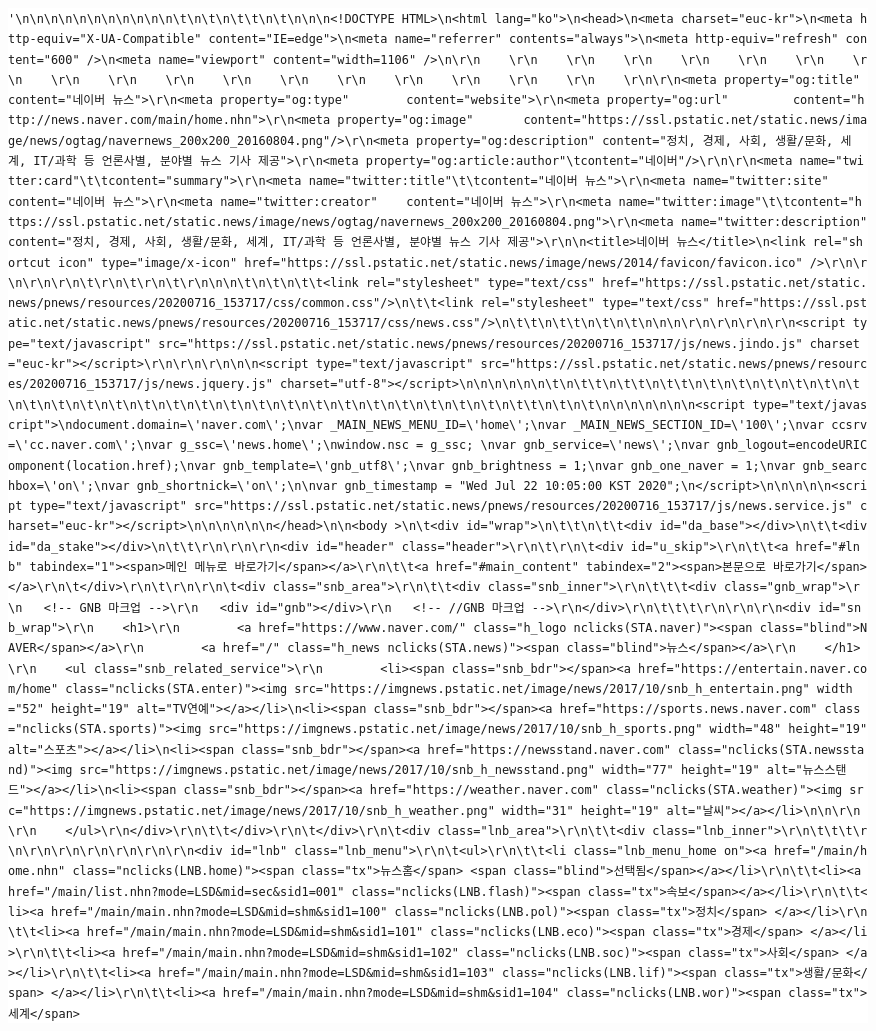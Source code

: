     '\n\n\n\n\n\n\n\n\n\n\n\t\n\t\n\t\t\n\t\n\n\n<!DOCTYPE HTML>\n<html lang="ko">\n<head>\n<meta charset="euc-kr">\n<meta http-equiv="X-UA-Compatible" content="IE=edge">\n<meta name="referrer" contents="always">\n<meta http-equiv="refresh" content="600" />\n<meta name="viewport" content="width=1106" />\n\r\n    \r\n    \r\n    \r\n    \r\n    \r\n    \r\n    \r\n    \r\n    \r\n    \r\n    \r\n    \r\n    \r\n    \r\n    \r\n    \r\n    \r\n    \r\n\r\n<meta property="og:title"       content="네이버 뉴스">\r\n<meta property="og:type"        content="website">\r\n<meta property="og:url"         content="http://news.naver.com/main/home.nhn">\r\n<meta property="og:image"       content="https://ssl.pstatic.net/static.news/image/news/ogtag/navernews_200x200_20160804.png"/>\r\n<meta property="og:description" content="정치, 경제, 사회, 생활/문화, 세계, IT/과학 등 언론사별, 분야별 뉴스 기사 제공">\r\n<meta property="og:article:author"\tcontent="네이버"/>\r\n\r\n<meta name="twitter:card"\t\tcontent="summary">\r\n<meta name="twitter:title"\t\tcontent="네이버 뉴스">\r\n<meta name="twitter:site"       content="네이버 뉴스">\r\n<meta name="twitter:creator"    content="네이버 뉴스">\r\n<meta name="twitter:image"\t\tcontent="https://ssl.pstatic.net/static.news/image/news/ogtag/navernews_200x200_20160804.png">\r\n<meta name="twitter:description" content="정치, 경제, 사회, 생활/문화, 세계, IT/과학 등 언론사별, 분야별 뉴스 기사 제공">\r\n\n<title>네이버 뉴스</title>\n<link rel="shortcut icon" type="image/x-icon" href="https://ssl.pstatic.net/static.news/image/news/2014/favicon/favicon.ico" />\r\n\r\n\r\n\r\n\t\r\n\t\r\n\t\r\n\n\n\t\n\t\n\t\t<link rel="stylesheet" type="text/css" href="https://ssl.pstatic.net/static.news/pnews/resources/20200716_153717/css/common.css"/>\n\t\t<link rel="stylesheet" type="text/css" href="https://ssl.pstatic.net/static.news/pnews/resources/20200716_153717/css/news.css"/>\n\t\t\n\t\t\n\t\n\t\n\n\n\r\n\r\n\r\n\r\n<script type="text/javascript" src="https://ssl.pstatic.net/static.news/pnews/resources/20200716_153717/js/news.jindo.js" charset="euc-kr"></script>\r\n\r\n\r\n\n\n<script type="text/javascript" src="https://ssl.pstatic.net/static.news/pnews/resources/20200716_153717/js/news.jquery.js" charset="utf-8"></script>\n\n\n\n\n\n\t\n\t\t\n\t\t\n\t\t\n\t\n\t\n\t\n\t\n\t\n\t\n\t\n\t\n\t\n\t\n\t\n\t\n\t\n\t\n\t\n\t\n\t\n\t\n\t\n\t\n\t\n\t\n\t\n\t\t\n\t\n\t\n\n\n\n\n\n\n<script type="text/javascript">\ndocument.domain=\'naver.com\';\nvar _MAIN_NEWS_MENU_ID=\'home\';\nvar _MAIN_NEWS_SECTION_ID=\'100\';\nvar ccsrv=\'cc.naver.com\';\nvar g_ssc=\'news.home\';\nwindow.nsc = g_ssc; \nvar gnb_service=\'news\';\nvar gnb_logout=encodeURIComponent(location.href);\nvar gnb_template=\'gnb_utf8\';\nvar gnb_brightness = 1;\nvar gnb_one_naver = 1;\nvar gnb_searchbox=\'on\';\nvar gnb_shortnick=\'on\';\n\nvar gnb_timestamp = "Wed Jul 22 10:05:00 KST 2020";\n</script>\n\n\n\n\n<script type="text/javascript" src="https://ssl.pstatic.net/static.news/pnews/resources/20200716_153717/js/news.service.js" charset="euc-kr"></script>\n\n\n\n\n\n</head>\n\n<body >\n\t<div id="wrap">\n\t\t\n\t\t<div id="da_base"></div>\n\t\t<div id="da_stake"></div>\n\t\t\r\n\r\n\r\n<div id="header" class="header">\r\n\t\r\n\t<div id="u_skip">\r\n\t\t<a href="#lnb" tabindex="1"><span>메인 메뉴로 바로가기</span></a>\r\n\t\t<a href="#main_content" tabindex="2"><span>본문으로 바로가기</span></a>\r\n\t</div>\r\n\t\r\n\r\n\t<div class="snb_area">\r\n\t\t<div class="snb_inner">\r\n\t\t\t<div class="gnb_wrap">\r\n   <!-- GNB 마크업 -->\r\n   <div id="gnb"></div>\r\n   <!-- //GNB 마크업 -->\r\n</div>\r\n\t\t\t\r\n\r\n\r\n<div id="snb_wrap">\r\n    <h1>\r\n        <a href="https://www.naver.com/" class="h_logo nclicks(STA.naver)"><span class="blind">NAVER</span></a>\r\n        <a href="/" class="h_news nclicks(STA.news)"><span class="blind">뉴스</span></a>\r\n    </h1>\r\n    <ul class="snb_related_service">\r\n        <li><span class="snb_bdr"></span><a href="https://entertain.naver.com/home" class="nclicks(STA.enter)"><img src="https://imgnews.pstatic.net/image/news/2017/10/snb_h_entertain.png" width="52" height="19" alt="TV연예"></a></li>\n<li><span class="snb_bdr"></span><a href="https://sports.news.naver.com" class="nclicks(STA.sports)"><img src="https://imgnews.pstatic.net/image/news/2017/10/snb_h_sports.png" width="48" height="19" alt="스포츠"></a></li>\n<li><span class="snb_bdr"></span><a href="https://newsstand.naver.com" class="nclicks(STA.newsstand)"><img src="https://imgnews.pstatic.net/image/news/2017/10/snb_h_newsstand.png" width="77" height="19" alt="뉴스스탠드"></a></li>\n<li><span class="snb_bdr"></span><a href="https://weather.naver.com" class="nclicks(STA.weather)"><img src="https://imgnews.pstatic.net/image/news/2017/10/snb_h_weather.png" width="31" height="19" alt="날씨"></a></li>\n\n\r\n        \r\n    </ul>\r\n</div>\r\n\t\t</div>\r\n\t</div>\r\n\t<div class="lnb_area">\r\n\t\t<div class="lnb_inner">\r\n\t\t\t\r\n\r\n\r\n\r\n\r\n\r\n\r\n<div id="lnb" class="lnb_menu">\r\n\t<ul>\r\n\t\t<li class="lnb_menu_home on"><a href="/main/home.nhn" class="nclicks(LNB.home)"><span class="tx">뉴스홈</span> <span class="blind">선택됨</span></a></li>\r\n\t\t<li><a href="/main/list.nhn?mode=LSD&mid=sec&sid1=001" class="nclicks(LNB.flash)"><span class="tx">속보</span></a></li>\r\n\t\t<li><a href="/main/main.nhn?mode=LSD&mid=shm&sid1=100" class="nclicks(LNB.pol)"><span class="tx">정치</span> </a></li>\r\n\t\t<li><a href="/main/main.nhn?mode=LSD&mid=shm&sid1=101" class="nclicks(LNB.eco)"><span class="tx">경제</span> </a></li>\r\n\t\t<li><a href="/main/main.nhn?mode=LSD&mid=shm&sid1=102" class="nclicks(LNB.soc)"><span class="tx">사회</span> </a></li>\r\n\t\t<li><a href="/main/main.nhn?mode=LSD&mid=shm&sid1=103" class="nclicks(LNB.lif)"><span class="tx">생활/문화</span> </a></li>\r\n\t\t<li><a href="/main/main.nhn?mode=LSD&mid=shm&sid1=104" class="nclicks(LNB.wor)"><span class="tx">세계</span>